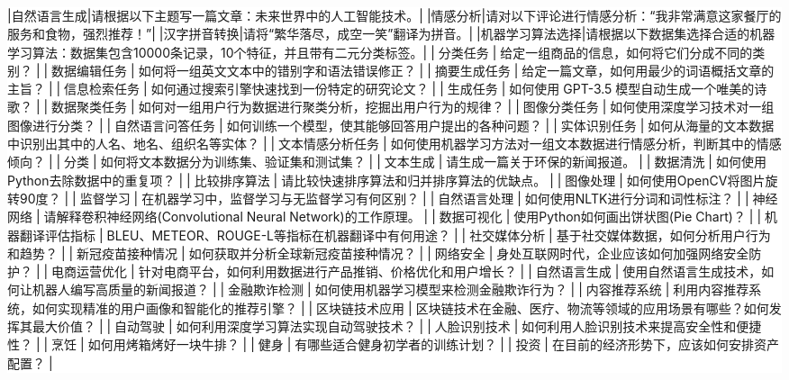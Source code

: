 |自然语言生成|请根据以下主题写一篇文章：未来世界中的人工智能技术。|
|情感分析|请对以下评论进行情感分析：“我非常满意这家餐厅的服务和食物，强烈推荐！”|
|汉字拼音转换|请将“繁华落尽，成空一笑”翻译为拼音。|
|机器学习算法选择|请根据以下数据集选择合适的机器学习算法：数据集包含10000条记录，10个特征，并且带有二元分类标签。|
| 分类任务 | 给定一组商品的信息，如何将它们分成不同的类别？ |
| 数据编辑任务 | 如何将一组英文文本中的错别字和语法错误修正？ |
| 摘要生成任务 | 给定一篇文章，如何用最少的词语概括文章的主旨？ |
| 信息检索任务 | 如何通过搜索引擎快速找到一份特定的研究论文？ |
| 生成任务 | 如何使用 GPT-3.5 模型自动生成一个唯美的诗歌？ |
| 数据聚类任务 | 如何对一组用户行为数据进行聚类分析，挖掘出用户行为的规律？ |
| 图像分类任务 | 如何使用深度学习技术对一组图像进行分类？ |
| 自然语言问答任务 | 如何训练一个模型，使其能够回答用户提出的各种问题？ |
| 实体识别任务 | 如何从海量的文本数据中识别出其中的人名、地名、组织名等实体？ |
| 文本情感分析任务 | 如何使用机器学习方法对一组文本数据进行情感分析，判断其中的情感倾向？ |
| 分类             | 如何将文本数据分为训练集、验证集和测试集？                |
| 文本生成         | 请生成一篇关于环保的新闻报道。                                |
| 数据清洗         | 如何使用Python去除数据中的重复项？                           |
| 比较排序算法     | 请比较快速排序算法和归并排序算法的优缺点。                  |
| 图像处理         | 如何使用OpenCV将图片旋转90度？                               |
| 监督学习         | 在机器学习中，监督学习与无监督学习有何区别？                |
| 自然语言处理     | 如何使用NLTK进行分词和词性标注？                             |
| 神经网络         | 请解释卷积神经网络(Convolutional Neural Network)的工作原理。 |
| 数据可视化       | 使用Python如何画出饼状图(Pie Chart)？                       |
| 机器翻译评估指标 | BLEU、METEOR、ROUGE-L等指标在机器翻译中有何用途？            |
| 社交媒体分析      | 基于社交媒体数据，如何分析用户行为和趋势？                                                                                                                                                                                                      |
| 新冠疫苗接种情况    | 如何获取并分析全球新冠疫苗接种情况？                                                                                                                                                                                                         |
| 网络安全             | 身处互联网时代，企业应该如何加强网络安全防护？                                                                                                                                                                                                 |
| 电商运营优化      | 针对电商平台，如何利用数据进行产品推销、价格优化和用户增长？                                                                                                                                                                                |
| 自然语言生成      | 使用自然语言生成技术，如何让机器人编写高质量的新闻报道？                                                                                                                                                                                        |
| 金融欺诈检测      | 如何使用机器学习模型来检测金融欺诈行为？                                                                                                                                                                                                   |
| 内容推荐系统      | 利用内容推荐系统，如何实现精准的用户画像和智能化的推荐引擎？                                                                                                                                                                                 |
| 区块链技术应用  | 区块链技术在金融、医疗、物流等领域的应用场景有哪些？如何发挥其最大价值？                                                                                                                                                               |
| 自动驾驶            | 如何利用深度学习算法实现自动驾驶技术？                                                                                                                                                                                                  |
| 人脸识别技术      | 如何利用人脸识别技术来提高安全性和便捷性？                                                                                                                                                                                          |
| 烹饪 | 如何用烤箱烤好一块牛排？ |
| 健身 | 有哪些适合健身初学者的训练计划？ |
| 投资 | 在目前的经济形势下，应该如何安排资产配置？ |